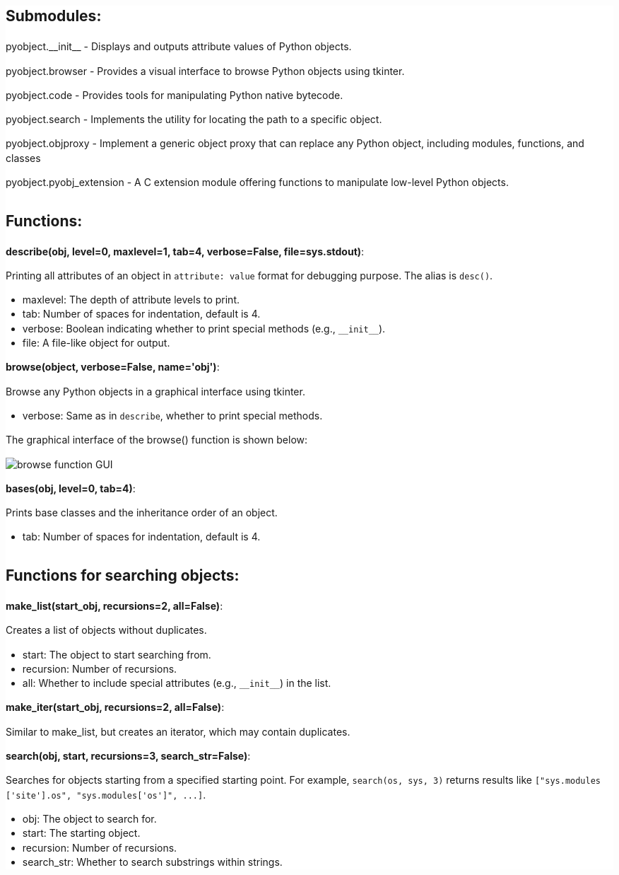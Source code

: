 ## Submodules:

pyobject.\_\_init\_\_ - Displays and outputs attribute values of Python objects.

pyobject.browser - Provides a visual interface to browse Python objects using tkinter.

pyobject.code - Provides tools for manipulating Python native bytecode.

pyobject.search - Implements the utility for locating the path to a specific object.

pyobject.objproxy - Implement a generic object proxy that can replace any Python object, including modules, functions, and classes

pyobject.pyobj_extension - A C extension module offering functions to manipulate low-level Python objects.

## Functions:

**describe(obj, level=0, maxlevel=1, tab=4, verbose=False, file=sys.stdout)**:

Printing all attributes of an object in `attribute: value` format for debugging purpose. The alias is `desc()`.  
- maxlevel: The depth of attribute levels to print.
- tab: Number of spaces for indentation, default is 4.
- verbose: Boolean indicating whether to print special methods (e.g., `__init__`).
- file: A file-like object for output.

**browse(object, verbose=False, name='obj')**:

Browse any Python objects in a graphical interface using tkinter.
- verbose: Same as in `describe`, whether to print special methods.

The graphical interface of the browse() function is shown below:

![browse function GUI](https://i-blog.csdnimg.cn/direct/79e4deceb28e457088479db44efe35f8.png)

**bases(obj, level=0, tab=4)**:

Prints base classes and the inheritance order of an object.
- tab: Number of spaces for indentation, default is 4.

## Functions for searching objects:

**make_list(start_obj, recursions=2, all=False)**:

Creates a list of objects without duplicates.
- start: The object to start searching from.
- recursion: Number of recursions.
- all: Whether to include special attributes (e.g., `__init__`) in the list.

**make_iter(start_obj, recursions=2, all=False)**:

Similar to make_list, but creates an iterator, which may contain duplicates.

**search(obj, start, recursions=3, search_str=False)**:

Searches for objects starting from a specified starting point. For example, `search(os, sys, 3)` returns results like `["sys.modules['site'].os", "sys.modules['os']", ...]`.
- obj: The object to search for.
- start: The starting object.
- recursion: Number of recursions.
- search_str: Whether to search substrings within strings.
